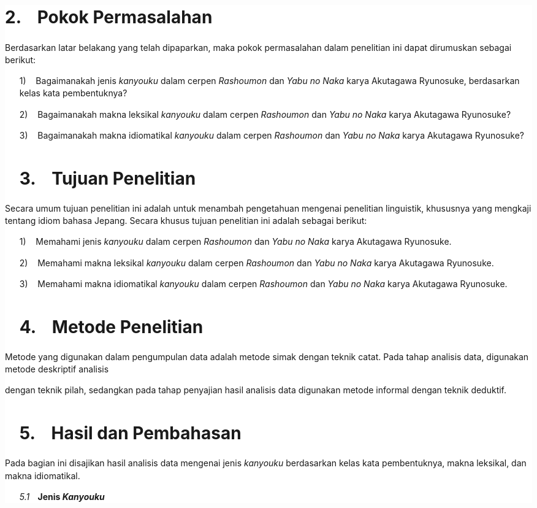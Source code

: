 <h1><a name="bookmark8"></a><span class="font0"><a name="bookmark9"></a>2.</span><span class="font1" style="font-weight:bold;"> &nbsp;&nbsp;&nbsp;Pokok Permasalahan</span></h1></li></ul>
<p><span class="font1">Berdasarkan latar belakang yang telah dipaparkan, maka pokok permasalahan dalam penelitian ini dapat dirumuskan sebagai berikut:</span></p>
<ul style="list-style:none;"><li>
<p><span class="font0">1)</span><span class="font1"> &nbsp;&nbsp;&nbsp;Bagaimanakah jenis </span><span class="font1" style="font-style:italic;">kanyouku</span><span class="font1"> dalam cerpen </span><span class="font1" style="font-style:italic;">Rashoumon</span><span class="font1"> dan </span><span class="font1" style="font-style:italic;">Yabu no Naka</span><span class="font1"> karya Akutagawa Ryunosuke, berdasarkan kelas kata pembentuknya?</span></p></li>
<li>
<p><span class="font0">2)</span><span class="font1"> &nbsp;&nbsp;&nbsp;Bagaimanakah makna leksikal </span><span class="font1" style="font-style:italic;">kanyouku</span><span class="font1"> dalam cerpen </span><span class="font1" style="font-style:italic;">Rashoumon </span><span class="font1">dan </span><span class="font1" style="font-style:italic;">Yabu no Naka</span><span class="font1"> karya Akutagawa Ryunosuke?</span></p></li>
<li>
<p><span class="font0">3)</span><span class="font1"> &nbsp;&nbsp;&nbsp;Bagaimanakah makna idiomatikal </span><span class="font1" style="font-style:italic;">kanyouku</span><span class="font1"> dalam cerpen </span><span class="font1" style="font-style:italic;">Rashoumon</span><span class="font1"> dan </span><span class="font1" style="font-style:italic;">Yabu no Naka</span><span class="font1"> karya Akutagawa Ryunosuke?</span></p></li></ul>
<ul style="list-style:none;"><li>
<h1><a name="bookmark10"></a><span class="font0"><a name="bookmark11"></a>3.</span><span class="font1" style="font-weight:bold;"> &nbsp;&nbsp;&nbsp;Tujuan Penelitian</span></h1></li></ul>
<p><span class="font1">Secara umum tujuan penelitian ini adalah untuk menambah pengetahuan mengenai penelitian linguistik, khususnya yang mengkaji tentang idiom bahasa Jepang. Secara khusus tujuan penelitian ini adalah sebagai berikut:</span></p>
<ul style="list-style:none;"><li>
<p><span class="font0">1)</span><span class="font1"> &nbsp;&nbsp;&nbsp;Memahami jenis </span><span class="font1" style="font-style:italic;">kanyouku</span><span class="font1"> dalam cerpen </span><span class="font1" style="font-style:italic;">Rashoumon</span><span class="font1"> dan </span><span class="font1" style="font-style:italic;">Yabu no Naka</span><span class="font1"> karya Akutagawa Ryunosuke.</span></p></li>
<li>
<p><span class="font0">2)</span><span class="font1"> &nbsp;&nbsp;&nbsp;Memahami makna leksikal </span><span class="font1" style="font-style:italic;">kanyouku</span><span class="font1"> dalam cerpen </span><span class="font1" style="font-style:italic;">Rashoumon </span><span class="font1">dan </span><span class="font1" style="font-style:italic;">Yabu no Naka</span><span class="font1"> karya Akutagawa Ryunosuke.</span></p></li>
<li>
<p><span class="font0">3)</span><span class="font1"> &nbsp;&nbsp;&nbsp;Memahami makna idiomatikal </span><span class="font1" style="font-style:italic;">kanyouku</span><span class="font1"> dalam cerpen </span><span class="font1" style="font-style:italic;">Rashoumon </span><span class="font1">dan </span><span class="font1" style="font-style:italic;">Yabu no Naka</span><span class="font1"> karya Akutagawa Ryunosuke.</span></p></li></ul>
<ul style="list-style:none;"><li>
<h1><a name="bookmark12"></a><span class="font0"><a name="bookmark13"></a>4.</span><span class="font1" style="font-weight:bold;"> &nbsp;&nbsp;&nbsp;Metode Penelitian</span></h1></li></ul>
<p><span class="font1">Metode yang digunakan dalam pengumpulan data adalah metode simak dengan teknik catat. Pada tahap analisis data, digunakan metode deskriptif analisis</span></p>
<p><span class="font1">dengan teknik pilah, sedangkan pada tahap penyajian hasil analisis data digunakan metode informal dengan teknik deduktif.</span></p>
<ul style="list-style:none;"><li>
<h1><a name="bookmark14"></a><span class="font0"><a name="bookmark15"></a>5.</span><span class="font1" style="font-weight:bold;"> &nbsp;&nbsp;&nbsp;Hasil dan Pembahasan</span></h1></li></ul>
<p><span class="font1">Pada bagian ini disajikan hasil analisis data mengenai jenis </span><span class="font1" style="font-style:italic;">kanyouku </span><span class="font1">berdasarkan kelas kata pembentuknya, makna leksikal, dan makna idiomatikal.</span></p>
<ul style="list-style:none;"><li>
<p><span class="font0" style="font-style:italic;">5.1</span><span class="font1" style="font-weight:bold;"> &nbsp;&nbsp;&nbsp;Jenis </span><span class="font1" style="font-weight:bold;font-style:italic;">Kanyouku</span></p></li></ul>